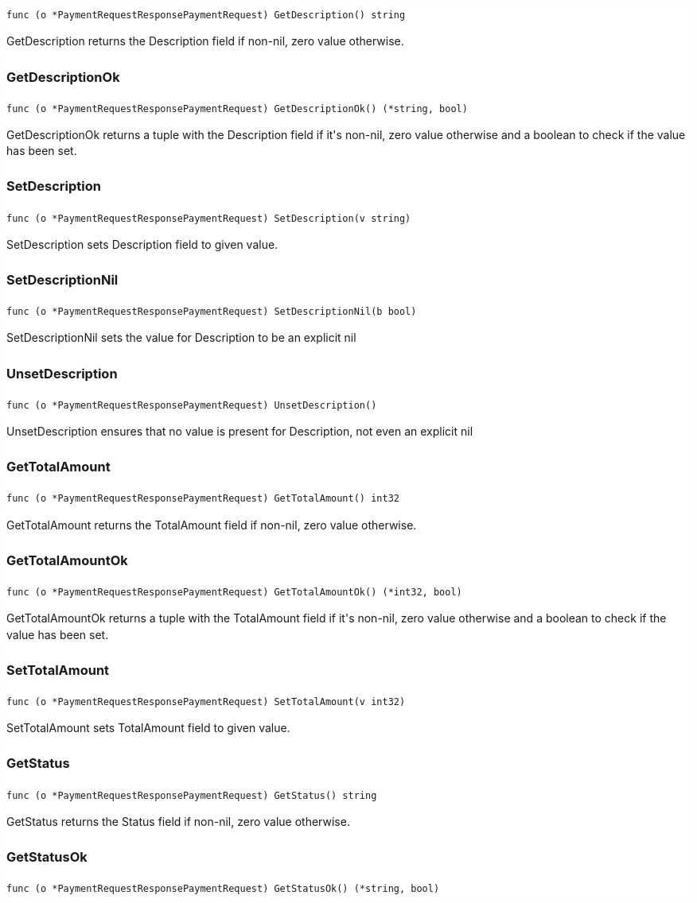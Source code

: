 `func (o *PaymentRequestResponsePaymentRequest) GetDescription() string`

GetDescription returns the Description field if non-nil, zero value otherwise.

### GetDescriptionOk

`func (o *PaymentRequestResponsePaymentRequest) GetDescriptionOk() (*string, bool)`

GetDescriptionOk returns a tuple with the Description field if it's non-nil, zero value otherwise
and a boolean to check if the value has been set.

### SetDescription

`func (o *PaymentRequestResponsePaymentRequest) SetDescription(v string)`

SetDescription sets Description field to given value.


### SetDescriptionNil

`func (o *PaymentRequestResponsePaymentRequest) SetDescriptionNil(b bool)`

 SetDescriptionNil sets the value for Description to be an explicit nil

### UnsetDescription
`func (o *PaymentRequestResponsePaymentRequest) UnsetDescription()`

UnsetDescription ensures that no value is present for Description, not even an explicit nil
### GetTotalAmount

`func (o *PaymentRequestResponsePaymentRequest) GetTotalAmount() int32`

GetTotalAmount returns the TotalAmount field if non-nil, zero value otherwise.

### GetTotalAmountOk

`func (o *PaymentRequestResponsePaymentRequest) GetTotalAmountOk() (*int32, bool)`

GetTotalAmountOk returns a tuple with the TotalAmount field if it's non-nil, zero value otherwise
and a boolean to check if the value has been set.

### SetTotalAmount

`func (o *PaymentRequestResponsePaymentRequest) SetTotalAmount(v int32)`

SetTotalAmount sets TotalAmount field to given value.


### GetStatus

`func (o *PaymentRequestResponsePaymentRequest) GetStatus() string`

GetStatus returns the Status field if non-nil, zero value otherwise.

### GetStatusOk

`func (o *PaymentRequestResponsePaymentRequest) GetStatusOk() (*string, bool)`
